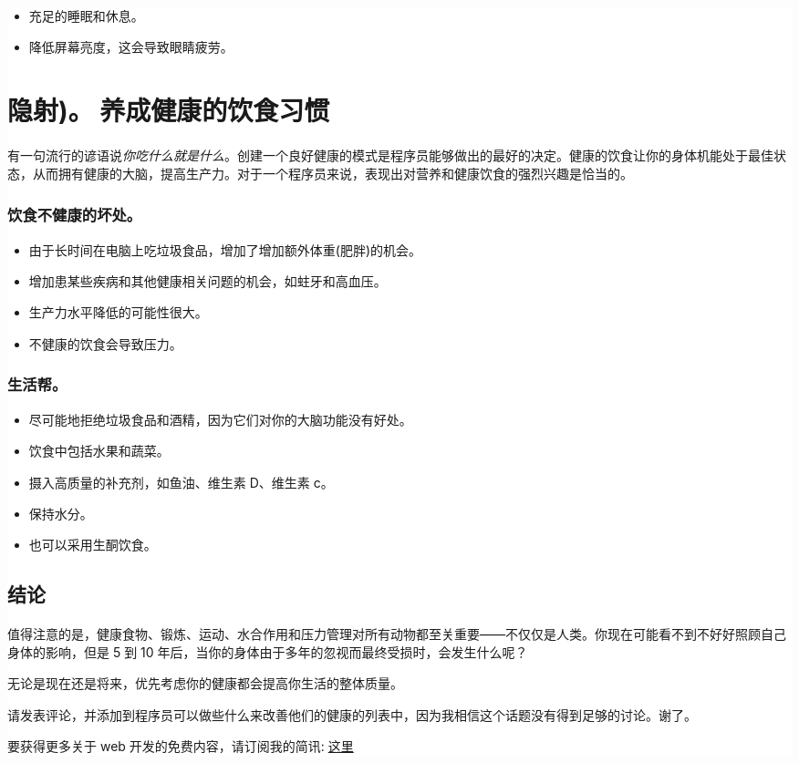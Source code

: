 *   充足的睡眠和休息。

*   降低屏幕亮度，这会导致眼睛疲劳。

# [](#7-develop-a-healthy-diet)**隐射)。** **养成健康的饮食习惯**

有一句流行的谚语说*你吃什么就是什么*。创建一个良好健康的模式是程序员能够做出的最好的决定。健康的饮食让你的身体机能处于最佳状态，从而拥有健康的大脑，提高生产力。对于一个程序员来说，表现出对营养和健康饮食的强烈兴趣是恰当的。

### [](#disadvantages-of-having-an-unhealthy-diet)饮食不健康的坏处。

*   由于长时间在电脑上吃垃圾食品，增加了增加额外体重(肥胖)的机会。

*   增加患某些疾病和其他健康相关问题的机会，如蛀牙和高血压。

*   生产力水平降低的可能性很大。

*   不健康的饮食会导致压力。

### [](#life-hack)生活帮。

*   尽可能地拒绝垃圾食品和酒精，因为它们对你的大脑功能没有好处。

*   饮食中包括水果和蔬菜。

*   摄入高质量的补充剂，如鱼油、维生素 D、维生素 c。

*   保持水分。

*   也可以采用生酮饮食。

## [](#conclusion)结论

值得注意的是，健康食物、锻炼、运动、水合作用和压力管理对所有动物都至关重要——不仅仅是人类。你现在可能看不到不好好照顾自己身体的影响，但是 5 到 10 年后，当你的身体由于多年的忽视而最终受损时，会发生什么呢？

无论是现在还是将来，优先考虑你的健康都会提高你生活的整体质量。

请发表评论，并添加到程序员可以做些什么来改善他们的健康的列表中，因为我相信这个话题没有得到足够的讨论。谢了。

要获得更多关于 web 开发的免费内容，请订阅我的简讯:
[这里](http://eepurl.com/gZ-jJH)